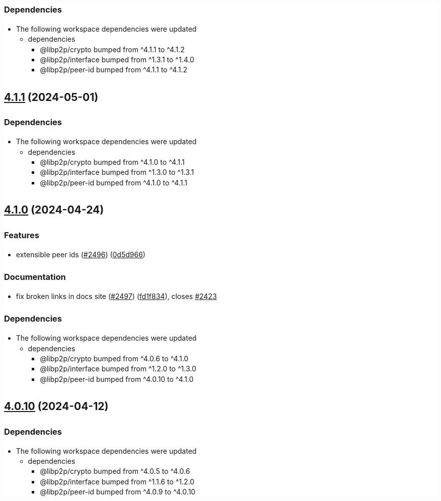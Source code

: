 
### Dependencies

* The following workspace dependencies were updated
  * dependencies
    * @libp2p/crypto bumped from ^4.1.1 to ^4.1.2
    * @libp2p/interface bumped from ^1.3.1 to ^1.4.0
    * @libp2p/peer-id bumped from ^4.1.1 to ^4.1.2

## [4.1.1](https://github.com/libp2p/js-libp2p/compare/peer-id-factory-v4.1.0...peer-id-factory-v4.1.1) (2024-05-01)


### Dependencies

* The following workspace dependencies were updated
  * dependencies
    * @libp2p/crypto bumped from ^4.1.0 to ^4.1.1
    * @libp2p/interface bumped from ^1.3.0 to ^1.3.1
    * @libp2p/peer-id bumped from ^4.1.0 to ^4.1.1

## [4.1.0](https://github.com/libp2p/js-libp2p/compare/peer-id-factory-v4.0.10...peer-id-factory-v4.1.0) (2024-04-24)


### Features

* extensible peer ids ([#2496](https://github.com/libp2p/js-libp2p/issues/2496)) ([0d5d966](https://github.com/libp2p/js-libp2p/commit/0d5d966d134fab726c95fbe8fb8e21719d930ef2))


### Documentation

* fix broken links in docs site ([#2497](https://github.com/libp2p/js-libp2p/issues/2497)) ([fd1f834](https://github.com/libp2p/js-libp2p/commit/fd1f8343db030d74cd08bca6a0cffda93532765f)), closes [#2423](https://github.com/libp2p/js-libp2p/issues/2423)


### Dependencies

* The following workspace dependencies were updated
  * dependencies
    * @libp2p/crypto bumped from ^4.0.6 to ^4.1.0
    * @libp2p/interface bumped from ^1.2.0 to ^1.3.0
    * @libp2p/peer-id bumped from ^4.0.10 to ^4.1.0

## [4.0.10](https://github.com/libp2p/js-libp2p/compare/peer-id-factory-v4.0.9...peer-id-factory-v4.0.10) (2024-04-12)


### Dependencies

* The following workspace dependencies were updated
  * dependencies
    * @libp2p/crypto bumped from ^4.0.5 to ^4.0.6
    * @libp2p/interface bumped from ^1.1.6 to ^1.2.0
    * @libp2p/peer-id bumped from ^4.0.9 to ^4.0.10
